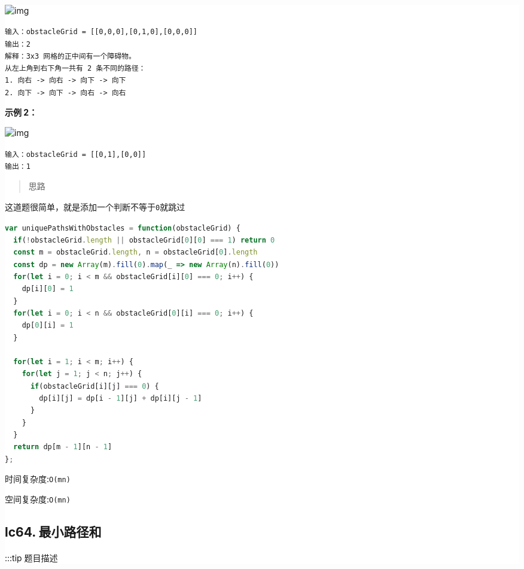 ![img](https://cdn.jsdelivr.net/gh/duochizhacai/generatePic/img/202202182356870.jpg)

```
输入：obstacleGrid = [[0,0,0],[0,1,0],[0,0,0]]
输出：2
解释：3x3 网格的正中间有一个障碍物。
从左上角到右下角一共有 2 条不同的路径：
1. 向右 -> 向右 -> 向下 -> 向下
2. 向下 -> 向下 -> 向右 -> 向右
```

**示例 2：**

![img](https://assets.leetcode.com/uploads/2020/11/04/robot2.jpg)

```
输入：obstacleGrid = [[0,1],[0,0]]
输出：1
```

> 思路

这道题很简单，就是添加一个判断不等于`0`就跳过

```js
var uniquePathsWithObstacles = function(obstacleGrid) {
  if(!obstacleGrid.length || obstacleGrid[0][0] === 1) return 0
  const m = obstacleGrid.length, n = obstacleGrid[0].length
  const dp = new Array(m).fill(0).map(_ => new Array(n).fill(0))
  for(let i = 0; i < m && obstacleGrid[i][0] === 0; i++) {
    dp[i][0] = 1
  }
  for(let i = 0; i < n && obstacleGrid[0][i] === 0; i++) {
    dp[0][i] = 1
  }

  for(let i = 1; i < m; i++) {
    for(let j = 1; j < n; j++) {
      if(obstacleGrid[i][j] === 0) {
        dp[i][j] = dp[i - 1][j] + dp[i][j - 1]
      }
    }
  }
  return dp[m - 1][n - 1]
};
```

时间复杂度:`O(mn)`

空间复杂度:`O(mn)`

## lc64. 最小路径和<badge text="中等" /><badge text="hot" type="error" />

:::tip 题目描述
